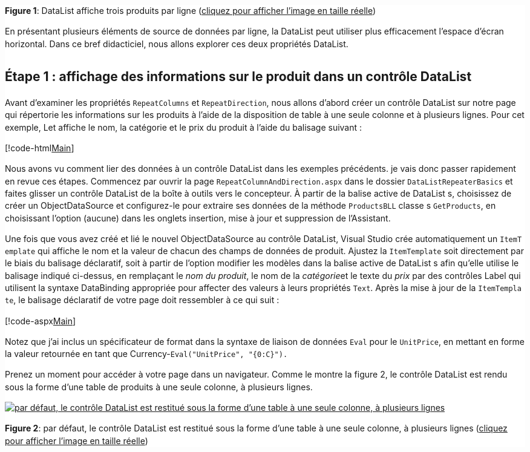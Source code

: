 **Figure 1**: DataList affiche trois produits par ligne ([cliquez pour afficher l’image en taille réelle](showing-multiple-records-per-row-with-the-datalist-control-vb/_static/image3.png))

En présentant plusieurs éléments de source de données par ligne, la DataList peut utiliser plus efficacement l’espace d’écran horizontal. Dans ce bref didacticiel, nous allons explorer ces deux propriétés DataList.

## <a name="step-1-displaying-product-information-in-a-datalist"></a>Étape 1 : affichage des informations sur le produit dans un contrôle DataList

Avant d’examiner les propriétés `RepeatColumns` et `RepeatDirection`, nous allons d’abord créer un contrôle DataList sur notre page qui répertorie les informations sur les produits à l’aide de la disposition de table à une seule colonne et à plusieurs lignes. Pour cet exemple, Let affiche le nom, la catégorie et le prix du produit à l’aide du balisage suivant :

[!code-html[Main](showing-multiple-records-per-row-with-the-datalist-control-vb/samples/sample1.html)]

Nous avons vu comment lier des données à un contrôle DataList dans les exemples précédents. je vais donc passer rapidement en revue ces étapes. Commencez par ouvrir la page `RepeatColumnAndDirection.aspx` dans le dossier `DataListRepeaterBasics` et faites glisser un contrôle DataList de la boîte à outils vers le concepteur. À partir de la balise active de DataList s, choisissez de créer un ObjectDataSource et configurez-le pour extraire ses données de la méthode `ProductsBLL` classe s `GetProducts`, en choisissant l’option (aucune) dans les onglets insertion, mise à jour et suppression de l’Assistant.

Une fois que vous avez créé et lié le nouvel ObjectDataSource au contrôle DataList, Visual Studio crée automatiquement un `ItemTemplate` qui affiche le nom et la valeur de chacun des champs de données de produit. Ajustez la `ItemTemplate` soit directement par le biais du balisage déclaratif, soit à partir de l’option modifier les modèles dans la balise active de DataList s afin qu’elle utilise le balisage indiqué ci-dessus, en remplaçant le *nom du produit*, le nom de la *catégorie*et le texte du *prix* par des contrôles Label qui utilisent la syntaxe DataBinding appropriée pour affecter des valeurs à leurs propriétés `Text`. Après la mise à jour de la `ItemTemplate`, le balisage déclaratif de votre page doit ressembler à ce qui suit :

[!code-aspx[Main](showing-multiple-records-per-row-with-the-datalist-control-vb/samples/sample2.aspx)]

Notez que j’ai inclus un spécificateur de format dans la syntaxe de liaison de données `Eval` pour le `UnitPrice`, en mettant en forme la valeur retournée en tant que Currency-`Eval("UnitPrice", "{0:C}").`

Prenez un moment pour accéder à votre page dans un navigateur. Comme le montre la figure 2, le contrôle DataList est rendu sous la forme d’une table de produits à une seule colonne, à plusieurs lignes.

[![par défaut, le contrôle DataList est restitué sous la forme d’une table à une seule colonne, à plusieurs lignes](showing-multiple-records-per-row-with-the-datalist-control-vb/_static/image5.png)](showing-multiple-records-per-row-with-the-datalist-control-vb/_static/image4.png)

**Figure 2**: par défaut, le contrôle DataList est restitué sous la forme d’une table à une seule colonne, à plusieurs lignes ([cliquez pour afficher l’image en taille réelle](showing-multiple-records-per-row-with-the-datalist-control-vb/_static/image6.png))
